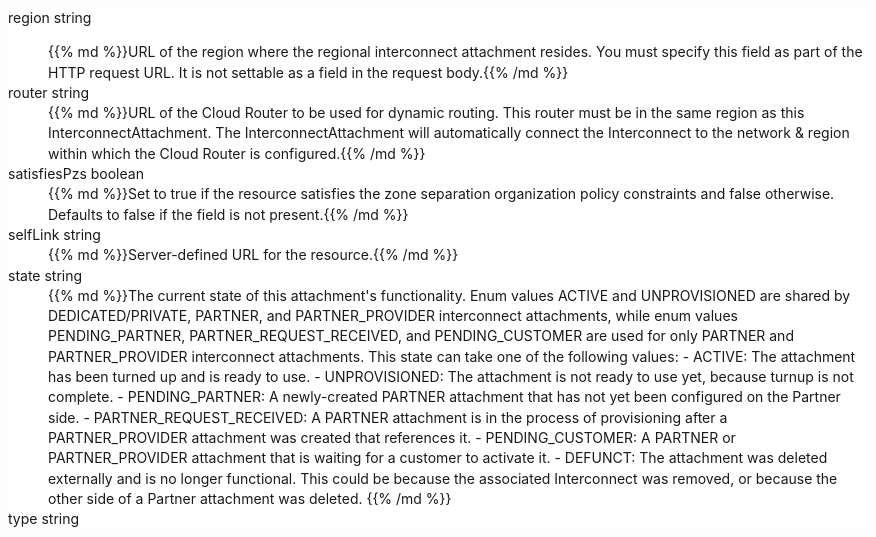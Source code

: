 <a href="#region_nodejs" style="color: inherit; text-decoration: inherit;">region</a>
</span>
        <span class="property-indicator"></span>
        <span class="property-type">string</span>
    </dt>
    <dd>{{% md %}}URL of the region where the regional interconnect attachment resides. You must specify this field as part of the HTTP request URL. It is not settable as a field in the request body.{{% /md %}}</dd><dt class="property-"
            title="">
        <span id="router_nodejs">
<a href="#router_nodejs" style="color: inherit; text-decoration: inherit;">router</a>
</span>
        <span class="property-indicator"></span>
        <span class="property-type">string</span>
    </dt>
    <dd>{{% md %}}URL of the Cloud Router to be used for dynamic routing. This router must be in the same region as this InterconnectAttachment. The InterconnectAttachment will automatically connect the Interconnect to the network & region within which the Cloud Router is configured.{{% /md %}}</dd><dt class="property-"
            title="">
        <span id="satisfiespzs_nodejs">
<a href="#satisfiespzs_nodejs" style="color: inherit; text-decoration: inherit;">satisfies<wbr>Pzs</a>
</span>
        <span class="property-indicator"></span>
        <span class="property-type">boolean</span>
    </dt>
    <dd>{{% md %}}Set to true if the resource satisfies the zone separation organization policy constraints and false otherwise. Defaults to false if the field is not present.{{% /md %}}</dd><dt class="property-"
            title="">
        <span id="selflink_nodejs">
<a href="#selflink_nodejs" style="color: inherit; text-decoration: inherit;">self<wbr>Link</a>
</span>
        <span class="property-indicator"></span>
        <span class="property-type">string</span>
    </dt>
    <dd>{{% md %}}Server-defined URL for the resource.{{% /md %}}</dd><dt class="property-"
            title="">
        <span id="state_nodejs">
<a href="#state_nodejs" style="color: inherit; text-decoration: inherit;">state</a>
</span>
        <span class="property-indicator"></span>
        <span class="property-type">string</span>
    </dt>
    <dd>{{% md %}}The current state of this attachment's functionality. Enum values ACTIVE and UNPROVISIONED are shared by DEDICATED/PRIVATE, PARTNER, and PARTNER_PROVIDER interconnect attachments, while enum values PENDING_PARTNER, PARTNER_REQUEST_RECEIVED, and PENDING_CUSTOMER are used for only PARTNER and PARTNER_PROVIDER interconnect attachments. This state can take one of the following values: - ACTIVE: The attachment has been turned up and is ready to use. - UNPROVISIONED: The attachment is not ready to use yet, because turnup is not complete. - PENDING_PARTNER: A newly-created PARTNER attachment that has not yet been configured on the Partner side. - PARTNER_REQUEST_RECEIVED: A PARTNER attachment is in the process of provisioning after a PARTNER_PROVIDER attachment was created that references it. - PENDING_CUSTOMER: A PARTNER or PARTNER_PROVIDER attachment that is waiting for a customer to activate it. - DEFUNCT: The attachment was deleted externally and is no longer functional. This could be because the associated Interconnect was removed, or because the other side of a Partner attachment was deleted. {{% /md %}}</dd><dt class="property-"
            title="">
        <span id="type_nodejs">
<a href="#type_nodejs" style="color: inherit; text-decoration: inherit;">type</a>
</span>
        <span class="property-indicator"></span>
        <span class="property-type">string</span>
    </dt>